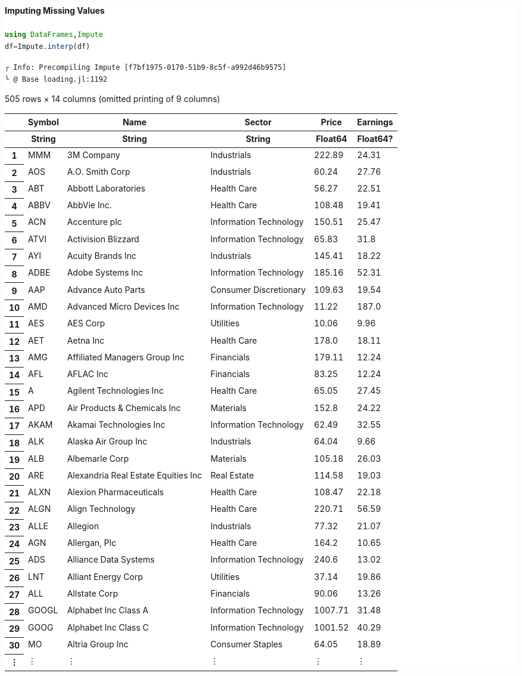 

#### Imputing Missing Values


```julia
using DataFrames,Impute
df=Impute.interp(df)
```

    ┌ Info: Precompiling Impute [f7bf1975-0170-51b9-8c5f-a992d46b9575]
    └ @ Base loading.jl:1192





<table class="data-frame"><thead><tr><th></th><th>Symbol</th><th>Name</th><th>Sector</th><th>Price</th><th>Earnings</th></tr><tr><th></th><th>String</th><th>String</th><th>String</th><th>Float64</th><th>Float64?</th></tr></thead><tbody><p>505 rows × 14 columns (omitted printing of 9 columns)</p><tr><th>1</th><td>MMM</td><td>3M Company</td><td>Industrials</td><td>222.89</td><td>24.31</td></tr><tr><th>2</th><td>AOS</td><td>A.O. Smith Corp</td><td>Industrials</td><td>60.24</td><td>27.76</td></tr><tr><th>3</th><td>ABT</td><td>Abbott Laboratories</td><td>Health Care</td><td>56.27</td><td>22.51</td></tr><tr><th>4</th><td>ABBV</td><td>AbbVie Inc.</td><td>Health Care</td><td>108.48</td><td>19.41</td></tr><tr><th>5</th><td>ACN</td><td>Accenture plc</td><td>Information Technology</td><td>150.51</td><td>25.47</td></tr><tr><th>6</th><td>ATVI</td><td>Activision Blizzard</td><td>Information Technology</td><td>65.83</td><td>31.8</td></tr><tr><th>7</th><td>AYI</td><td>Acuity Brands Inc</td><td>Industrials</td><td>145.41</td><td>18.22</td></tr><tr><th>8</th><td>ADBE</td><td>Adobe Systems Inc</td><td>Information Technology</td><td>185.16</td><td>52.31</td></tr><tr><th>9</th><td>AAP</td><td>Advance Auto Parts</td><td>Consumer Discretionary</td><td>109.63</td><td>19.54</td></tr><tr><th>10</th><td>AMD</td><td>Advanced Micro Devices Inc</td><td>Information Technology</td><td>11.22</td><td>187.0</td></tr><tr><th>11</th><td>AES</td><td>AES Corp</td><td>Utilities</td><td>10.06</td><td>9.96</td></tr><tr><th>12</th><td>AET</td><td>Aetna Inc</td><td>Health Care</td><td>178.0</td><td>18.11</td></tr><tr><th>13</th><td>AMG</td><td>Affiliated Managers Group Inc</td><td>Financials</td><td>179.11</td><td>12.24</td></tr><tr><th>14</th><td>AFL</td><td>AFLAC Inc</td><td>Financials</td><td>83.25</td><td>12.24</td></tr><tr><th>15</th><td>A</td><td>Agilent Technologies Inc</td><td>Health Care</td><td>65.05</td><td>27.45</td></tr><tr><th>16</th><td>APD</td><td>Air Products &amp; Chemicals Inc</td><td>Materials</td><td>152.8</td><td>24.22</td></tr><tr><th>17</th><td>AKAM</td><td>Akamai Technologies Inc</td><td>Information Technology</td><td>62.49</td><td>32.55</td></tr><tr><th>18</th><td>ALK</td><td>Alaska Air Group Inc</td><td>Industrials</td><td>64.04</td><td>9.66</td></tr><tr><th>19</th><td>ALB</td><td>Albemarle Corp</td><td>Materials</td><td>105.18</td><td>26.03</td></tr><tr><th>20</th><td>ARE</td><td>Alexandria Real Estate Equities Inc</td><td>Real Estate</td><td>114.58</td><td>19.03</td></tr><tr><th>21</th><td>ALXN</td><td>Alexion Pharmaceuticals</td><td>Health Care</td><td>108.47</td><td>22.18</td></tr><tr><th>22</th><td>ALGN</td><td>Align Technology</td><td>Health Care</td><td>220.71</td><td>56.59</td></tr><tr><th>23</th><td>ALLE</td><td>Allegion</td><td>Industrials</td><td>77.32</td><td>21.07</td></tr><tr><th>24</th><td>AGN</td><td>Allergan, Plc</td><td>Health Care</td><td>164.2</td><td>10.65</td></tr><tr><th>25</th><td>ADS</td><td>Alliance Data Systems</td><td>Information Technology</td><td>240.6</td><td>13.02</td></tr><tr><th>26</th><td>LNT</td><td>Alliant Energy Corp</td><td>Utilities</td><td>37.14</td><td>19.86</td></tr><tr><th>27</th><td>ALL</td><td>Allstate Corp</td><td>Financials</td><td>90.06</td><td>13.26</td></tr><tr><th>28</th><td>GOOGL</td><td>Alphabet Inc Class A</td><td>Information Technology</td><td>1007.71</td><td>31.48</td></tr><tr><th>29</th><td>GOOG</td><td>Alphabet Inc Class C</td><td>Information Technology</td><td>1001.52</td><td>40.29</td></tr><tr><th>30</th><td>MO</td><td>Altria Group Inc</td><td>Consumer Staples</td><td>64.05</td><td>18.89</td></tr><tr><th>&vellip;</th><td>&vellip;</td><td>&vellip;</td><td>&vellip;</td><td>&vellip;</td><td>&vellip;</td></tr></tbody></table>

